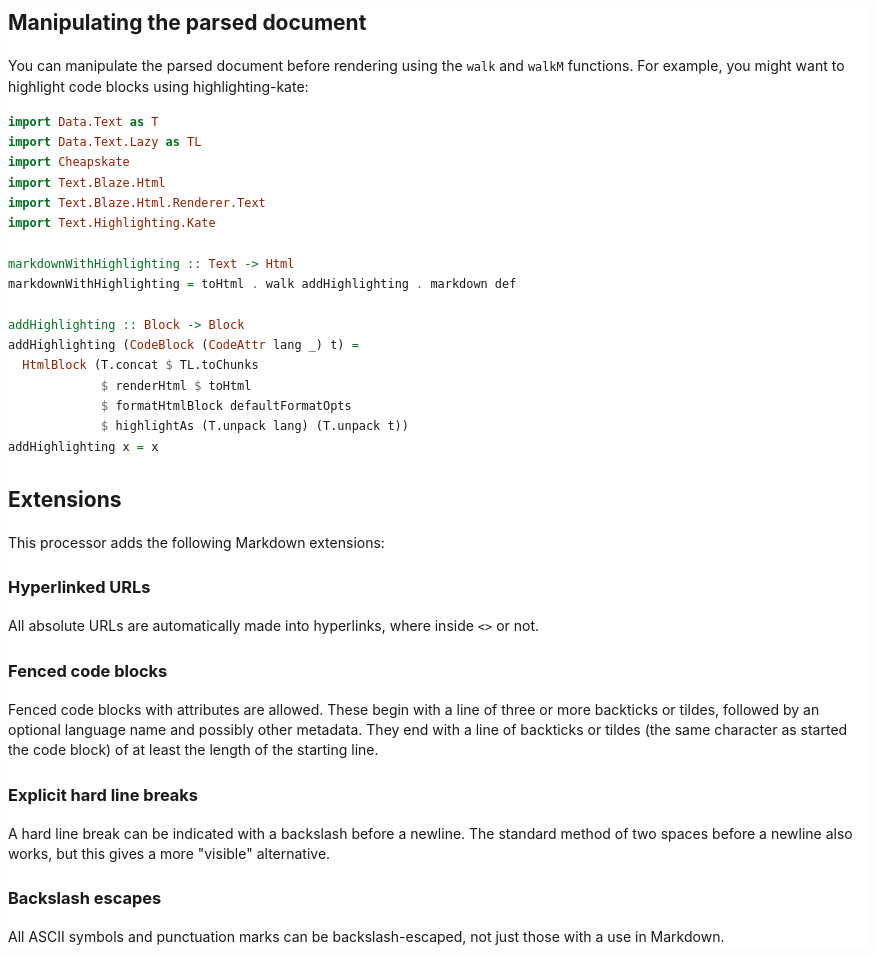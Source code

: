 ## Manipulating the parsed document

You can manipulate the parsed document before rendering using the `walk`
and `walkM` functions.  For example, you might want to highlight code blocks
using highlighting-kate:

``` haskell
import Data.Text as T
import Data.Text.Lazy as TL
import Cheapskate
import Text.Blaze.Html
import Text.Blaze.Html.Renderer.Text
import Text.Highlighting.Kate

markdownWithHighlighting :: Text -> Html
markdownWithHighlighting = toHtml . walk addHighlighting . markdown def

addHighlighting :: Block -> Block
addHighlighting (CodeBlock (CodeAttr lang _) t) =
  HtmlBlock (T.concat $ TL.toChunks
             $ renderHtml $ toHtml
             $ formatHtmlBlock defaultFormatOpts
             $ highlightAs (T.unpack lang) (T.unpack t))
addHighlighting x = x
```

## Extensions

This processor adds the following Markdown extensions:

### Hyperlinked URLs

All absolute URLs are automatically made into hyperlinks, where
inside `<>` or not.

### Fenced code blocks

Fenced code blocks with attributes are allowed.  These begin with
a line of three or more backticks or tildes, followed by an
optional language name and possibly other metadata.  They end
with a line of backticks or tildes (the same character as started
the code block) of at least the length of the starting line.

### Explicit hard line breaks

A hard line break can be indicated with a backslash before a
newline. The standard method of two spaces before a newline also
works, but this gives a more "visible" alternative.

### Backslash escapes

All ASCII symbols and punctuation marks can be backslash-escaped,
not just those with a use in Markdown.
